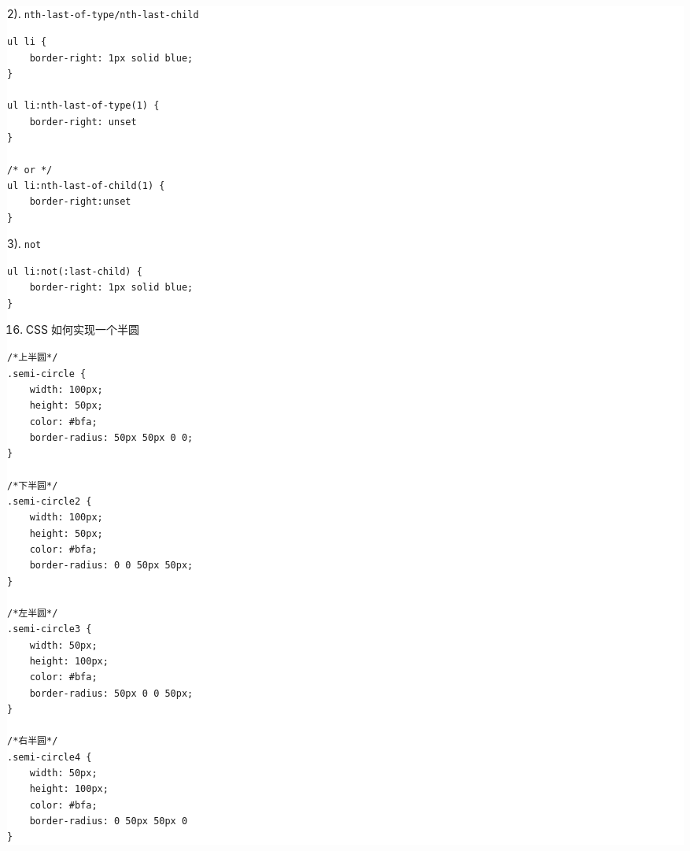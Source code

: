 2). `nth-last-of-type/nth-last-child`

```
ul li {
    border-right: 1px solid blue;
}

ul li:nth-last-of-type(1) {
    border-right: unset
}

/* or */
ul li:nth-last-of-child(1) {
    border-right:unset
}
```

3). `not`

```
ul li:not(:last-child) {
    border-right: 1px solid blue;
}
```

16. CSS 如何实现一个半圆

```
/*上半圆*/
.semi-circle {
    width: 100px;
    height: 50px;
    color: #bfa;
    border-radius: 50px 50px 0 0;
}

/*下半圆*/
.semi-circle2 {
    width: 100px;
    height: 50px;
    color: #bfa;
    border-radius: 0 0 50px 50px;
}

/*左半圆*/
.semi-circle3 {
    width: 50px;
    height: 100px;
    color: #bfa;
    border-radius: 50px 0 0 50px;
}

/*右半圆*/
.semi-circle4 {
    width: 50px;
    height: 100px;
    color: #bfa;
    border-radius: 0 50px 50px 0
}
```
